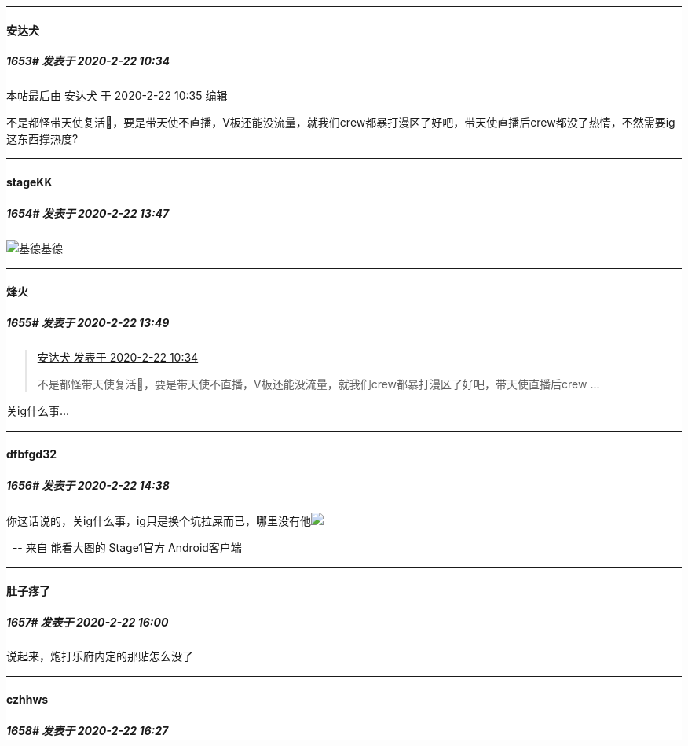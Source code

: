 
-----

####  安达犬  
##### 1653#       发表于 2020-2-22 10:34


 本帖最后由 安达犬 于 2020-2-22 10:35 编辑 

不是都怪带天使复活🐴，要是带天使不直播，V板还能没流量，就我们crew都暴打漫区了好吧，带天使直播后crew都没了热情，不然需要ig这东西撑热度?


-----

####  stageKK  
##### 1654#       发表于 2020-2-22 13:47


<img src="https://static.saraba1st.com/image/smiley/face2017/067.png" referrerpolicy="no-referrer">基德基德


-----

####  烽火  
##### 1655#       发表于 2020-2-22 13:49


<blockquote><a href="httphttps://bbs.saraba1st.com/2b/forum.php?mod=redirect&amp;goto=findpost&amp;pid=46488068&amp;ptid=1914314" target="_blank">安达犬 发表于 2020-2-22 10:34</a>

不是都怪带天使复活🐴，要是带天使不直播，V板还能没流量，就我们crew都暴打漫区了好吧，带天使直播后crew ...</blockquote>
关ig什么事...


-----

####  dfbfgd32  
##### 1656#       发表于 2020-2-22 14:38


你这话说的，关ig什么事，ig只是换个坑拉屎而已，哪里没有他<img src="https://static.saraba1st.com/image/smiley/face2017/067.png" referrerpolicy="no-referrer">

[  -- 来自 能看大图的 Stage1官方 Android客户端](https://www.coolapk.com/apk/140634)


-----

####  肚子疼了  
##### 1657#       发表于 2020-2-22 16:00


说起来，炮打乐府内定的那贴怎么没了


-----

####  czhhws  
##### 1658#       发表于 2020-2-22 16:27

